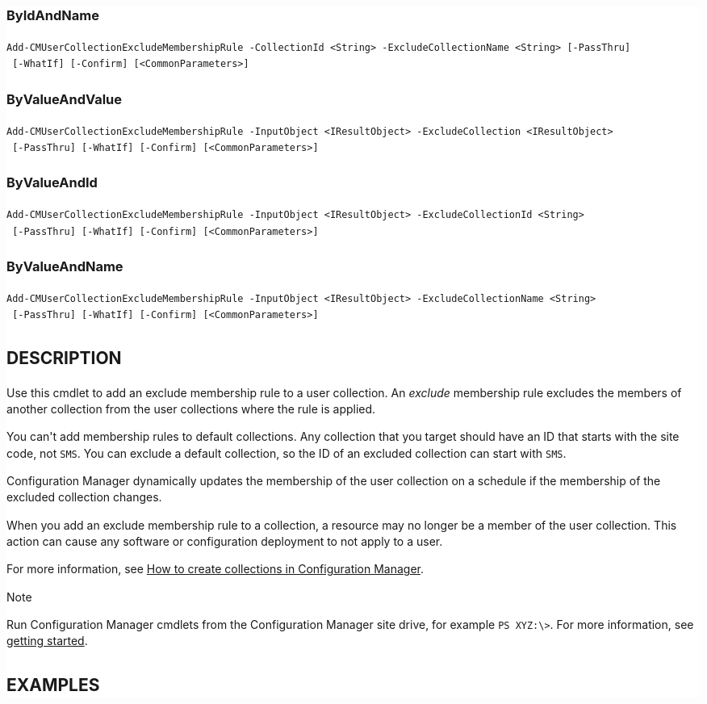 ### ByIdAndName
```
Add-CMUserCollectionExcludeMembershipRule -CollectionId <String> -ExcludeCollectionName <String> [-PassThru]
 [-WhatIf] [-Confirm] [<CommonParameters>]
```

### ByValueAndValue
```
Add-CMUserCollectionExcludeMembershipRule -InputObject <IResultObject> -ExcludeCollection <IResultObject>
 [-PassThru] [-WhatIf] [-Confirm] [<CommonParameters>]
```

### ByValueAndId
```
Add-CMUserCollectionExcludeMembershipRule -InputObject <IResultObject> -ExcludeCollectionId <String>
 [-PassThru] [-WhatIf] [-Confirm] [<CommonParameters>]
```

### ByValueAndName
```
Add-CMUserCollectionExcludeMembershipRule -InputObject <IResultObject> -ExcludeCollectionName <String>
 [-PassThru] [-WhatIf] [-Confirm] [<CommonParameters>]
```

## DESCRIPTION

Use this cmdlet to add an exclude membership rule to a user collection.
An _exclude_ membership rule excludes the members of another collection from the user collections where the rule is applied.

You can't add membership rules to default collections. Any collection that you target should have an ID that starts with the site code, not `SMS`. You can exclude a default collection, so the ID of an excluded collection can start with `SMS`.

Configuration Manager dynamically updates the membership of the user collection on a schedule if the membership of the excluded collection changes.

When you add an exclude membership rule to a collection, a resource may no longer be a member of the user collection. This action can cause any software or configuration deployment to not apply to a user.

For more information, see [How to create collections in Configuration Manager](/mem/configmgr/core/clients/manage/collections/create-collections).

> [!NOTE]
> Run Configuration Manager cmdlets from the Configuration Manager site drive, for example `PS XYZ:\>`. For more information, see [getting started](/powershell/sccm/overview).

## EXAMPLES
